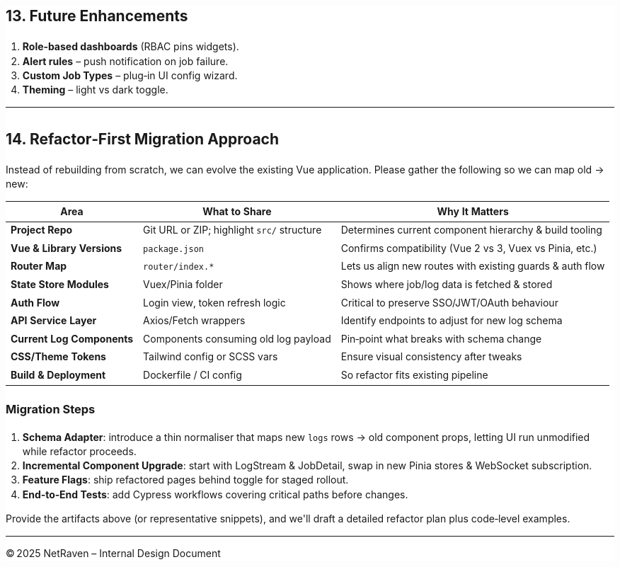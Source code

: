 ## 13. Future Enhancements

1. **Role‑based dashboards** (RBAC pins widgets).
2. **Alert rules** – push notification on job failure.
3. **Custom Job Types** – plug‑in UI config wizard.
4. **Theming** – light vs dark toggle.

---

## 14. Refactor‑First Migration Approach

Instead of rebuilding from scratch, we can evolve the existing Vue application. Please gather the following so we can map old → new:

| Area                       | What to Share                              | Why It Matters                                            |
| -------------------------- | ------------------------------------------ | --------------------------------------------------------- |
| **Project Repo**           | Git URL or ZIP; highlight `src/` structure | Determines current component hierarchy & build tooling    |
| **Vue & Library Versions** | `package.json`                             | Confirms compatibility (Vue 2 vs 3, Vuex vs Pinia, etc.)  |
| **Router Map**             | `router/index.*`                           | Lets us align new routes with existing guards & auth flow |
| **State Store Modules**    | Vuex/Pinia folder                          | Shows where job/log data is fetched & stored              |
| **Auth Flow**              | Login view, token refresh logic            | Critical to preserve SSO/JWT/OAuth behaviour              |
| **API Service Layer**      | Axios/Fetch wrappers                       | Identify endpoints to adjust for new log schema           |
| **Current Log Components** | Components consuming old log payload       | Pin‑point what breaks with schema change                  |
| **CSS/Theme Tokens**       | Tailwind config or SCSS vars               | Ensure visual consistency after tweaks                    |
| **Build & Deployment**     | Dockerfile / CI config                     | So refactor fits existing pipeline                        |

### Migration Steps

1. **Schema Adapter**: introduce a thin normaliser that maps new `logs` rows → old component props, letting UI run unmodified while refactor proceeds.
2. **Incremental Component Upgrade**: start with LogStream & JobDetail, swap in new Pinia stores & WebSocket subscription.
3. **Feature Flags**: ship refactored pages behind toggle for staged rollout.
4. **End‑to‑End Tests**: add Cypress workflows covering critical paths before changes.

Provide the artifacts above (or representative snippets), and we'll draft a detailed refactor plan plus code‑level examples.

---

© 2025 NetRaven – Internal Design Document

